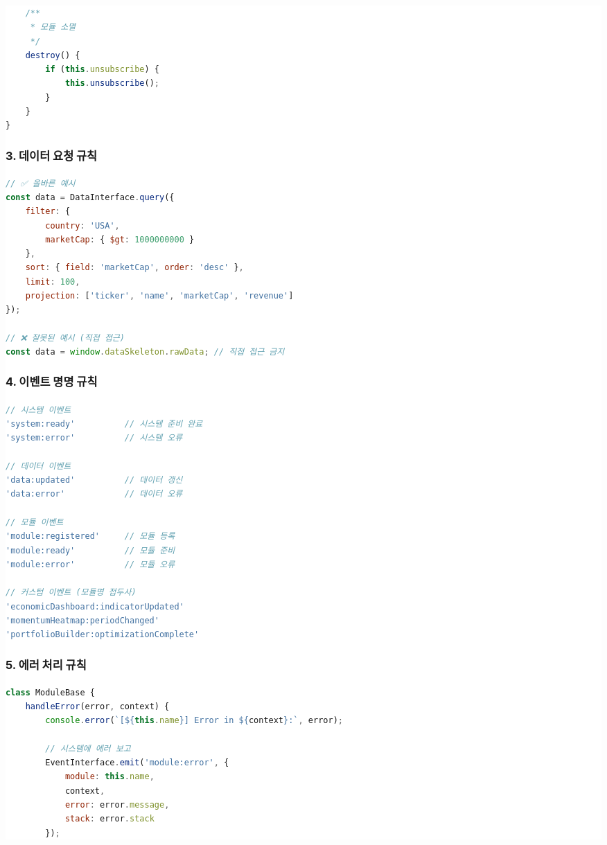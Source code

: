```javascript
    /**
     * 모듈 소멸
     */
    destroy() {
        if (this.unsubscribe) {
            this.unsubscribe();
        }
    }
}
```

### 3. 데이터 요청 규칙
```javascript
// ✅ 올바른 예시
const data = DataInterface.query({
    filter: {
        country: 'USA',
        marketCap: { $gt: 1000000000 }
    },
    sort: { field: 'marketCap', order: 'desc' },
    limit: 100,
    projection: ['ticker', 'name', 'marketCap', 'revenue']
});

// ❌ 잘못된 예시 (직접 접근)
const data = window.dataSkeleton.rawData; // 직접 접근 금지
```

### 4. 이벤트 명명 규칙
```javascript
// 시스템 이벤트
'system:ready'          // 시스템 준비 완료
'system:error'          // 시스템 오류

// 데이터 이벤트
'data:updated'          // 데이터 갱신
'data:error'            // 데이터 오류

// 모듈 이벤트
'module:registered'     // 모듈 등록
'module:ready'          // 모듈 준비
'module:error'          // 모듈 오류

// 커스텀 이벤트 (모듈명 접두사)
'economicDashboard:indicatorUpdated'
'momentumHeatmap:periodChanged'
'portfolioBuilder:optimizationComplete'
```

### 5. 에러 처리 규칙
```javascript
class ModuleBase {
    handleError(error, context) {
        console.error(`[${this.name}] Error in ${context}:`, error);

        // 시스템에 에러 보고
        EventInterface.emit('module:error', {
            module: this.name,
            context,
            error: error.message,
            stack: error.stack
        });

```